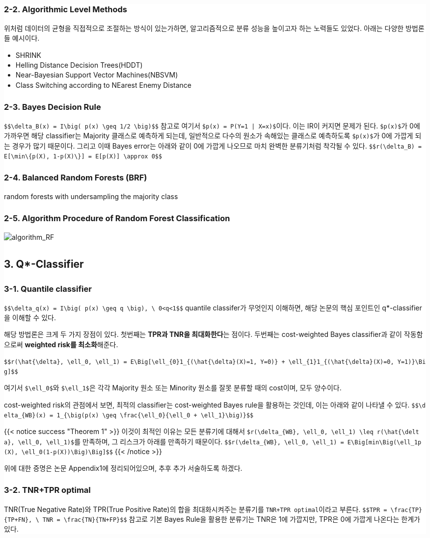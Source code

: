 ### 2-2. Algorithmic Level Methods
위처럼 데이터의 균형을 직접적으로 조절하는 방식이 있는가하면, 알고리즘적으로 분류 성능을 높이고자 하는 노력들도 있었다. 아래는 다양한 방법론들 예시이다.
- SHRINK
- Helling Distance Decision Trees(HDDT)
- Near-Bayesian Support Vector Machines(NBSVM)
- Class Switching according to NEarest Enemy Distance

### 2-3. Bayes Decision Rule 
`$$\delta_B(x) = I\big( p(x) \geq 1/2 \big)$$`
참고로 여기서 `$p(x) = P(Y=1 | X=x)$`이다. 이는 IR이 커지면 문제가 된다. `$p(x)$`가 0에 가까우면 해당 classifier는 Majority 클래스로 예측하게 되는데, 일반적으로 다수의 원소가 속해있는 클래스로 예측하도록 `$p(x)$`가 0에 가깝게 되는 경우가 많기 때문이다. 그리고 이때 Bayes error는 아래와 같이 0에 가깝게 나오므로 마치 완벽한 분류기처럼 착각될 수 있다.
`$$r(\delta_B) = E[\min\{p(X), 1-p(X)\}] = E[p(X)] \approx 0$$`

### 2-4. Balanced Random Forests (BRF)
random forests with undersampling the majority class

### 2-5. Algorithm Procedure of Random Forest Classification
![algorithm_RF](images/posts/paper/imbalancedRF/algorithm_RF_classification.JPG)

## 3. Q*-Classifier
### 3-1. Quantile classifier
`$$\delta_q(x) = I\big( p(x) \geq q \big), \ 0<q<1$$`
quantile classifer가 무엇인지 이해하면, 해당 논문의 핵심 포인트인 q*-classifier을 이해할 수 있다.

해당 방법론은 크게 두 가지 장점이 있다. 첫번째는 **TPR과 TNR을 최대화한다**는 점이다. 두번째는 cost-weighted Bayes classifier과 같이 작동함으로써 **weighted risk를 최소화**해준다.

`$$r(\hat{\delta}, \ell_0, \ell_1) = E\Big[\ell_{0}1_{(\hat{\delta}(X)=1, Y=0)} + \ell_{1}1_{(\hat{\delta}(X)=0, Y=1)}\Big]$$`

여기서 `$\ell_0$`와 `$\ell_1$`은 각각 Majority 원소 또는 Minority 원소를 잘못 분류할 때의 cost이며, 모두 양수이다.

cost-weighted risk의 관점에서 보면, 최적의 classifier는 cost-weighted Bayes rule을 활용하는 것인데, 이는 아래와 같이 나타낼 수 있다.
`$$\delta_{WB}(x) = 1_{\big(p(x) \geq \frac{\ell_0}{\ell_0 + \ell_1}\big)}$$`

{{< notice success "Theorem 1" >}}
이것이 최적인 이유는 모든 분류기에 대해서 `$r(\delta_{WB}, \ell_0, \ell_1) \leq r(\hat{\delta}, \ell_0, \ell_1)$`를 만족하며, 그 리스크가 아래를 만족하기 때문이다.
`$$r(\delta_{WB}, \ell_0, \ell_1) = E\Big[min\Big(\ell_1p(X), \ell_0(1-p(X))\Big)\Big]$$`
{{< /notice >}}

위에 대한 증명은 논문 Appendix1에 정리되어있으며, 추후 추가 서술하도록 하겠다.


### 3-2. TNR+TPR optimal
TNR(True Negative Rate)와 TPR(True Positive Rate)의 합을 최대화시켜주는 분류기를 `TNR+TPR optimal`이라고 부른다.
`$$TPR = \frac{TP}{TP+FN}, \ TNR = \frac{TN}{TN+FP}$$`
참고로 기본 Bayes Rule을 활용한 분류기는 TNR은 1에 가깝지만, TPR은 0에 가깝게 나온다는 한계가 있다.
